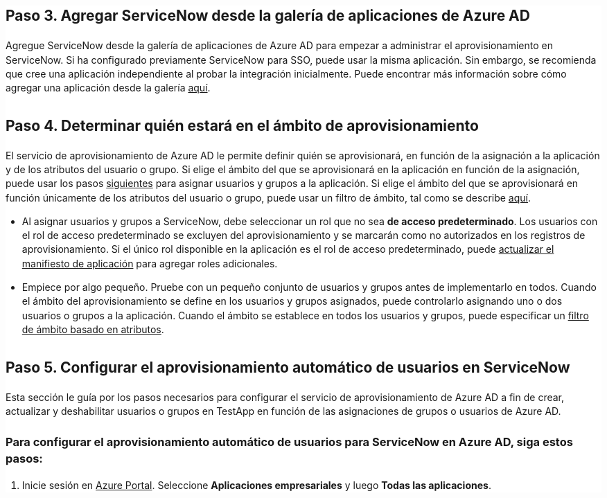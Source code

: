 ## <a name="step-3-add-servicenow-from-the-azure-ad-application-gallery"></a>Paso 3. Agregar ServiceNow desde la galería de aplicaciones de Azure AD

Agregue ServiceNow desde la galería de aplicaciones de Azure AD para empezar a administrar el aprovisionamiento en ServiceNow. Si ha configurado previamente ServiceNow para SSO, puede usar la misma aplicación. Sin embargo, se recomienda que cree una aplicación independiente al probar la integración inicialmente. Puede encontrar más información sobre cómo agregar una aplicación desde la galería [aquí](https://docs.microsoft.com/azure/active-directory/manage-apps/add-gallery-app). 

## <a name="step-4-define-who-will-be-in-scope-for-provisioning"></a>Paso 4. Determinar quién estará en el ámbito de aprovisionamiento 

El servicio de aprovisionamiento de Azure AD le permite definir quién se aprovisionará, en función de la asignación a la aplicación y de los atributos del usuario o grupo. Si elige el ámbito del que se aprovisionará en la aplicación en función de la asignación, puede usar los pasos [siguientes](../manage-apps/assign-user-or-group-access-portal.md) para asignar usuarios y grupos a la aplicación. Si elige el ámbito del que se aprovisionará en función únicamente de los atributos del usuario o grupo, puede usar un filtro de ámbito, tal como se describe [aquí](https://docs.microsoft.com/azure/active-directory/manage-apps/define-conditional-rules-for-provisioning-user-accounts). 

* Al asignar usuarios y grupos a ServiceNow, debe seleccionar un rol que no sea **de acceso predeterminado**. Los usuarios con el rol de acceso predeterminado se excluyen del aprovisionamiento y se marcarán como no autorizados en los registros de aprovisionamiento. Si el único rol disponible en la aplicación es el rol de acceso predeterminado, puede [actualizar el manifiesto de aplicación](https://docs.microsoft.com/azure/active-directory/develop/howto-add-app-roles-in-azure-ad-apps) para agregar roles adicionales. 

* Empiece por algo pequeño. Pruebe con un pequeño conjunto de usuarios y grupos antes de implementarlo en todos. Cuando el ámbito del aprovisionamiento se define en los usuarios y grupos asignados, puede controlarlo asignando uno o dos usuarios o grupos a la aplicación. Cuando el ámbito se establece en todos los usuarios y grupos, puede especificar un [filtro de ámbito basado en atributos](https://docs.microsoft.com/azure/active-directory/manage-apps/define-conditional-rules-for-provisioning-user-accounts). 


## <a name="step-5-configure-automatic-user-provisioning-to-servicenow"></a>Paso 5. Configurar el aprovisionamiento automático de usuarios en ServiceNow 

Esta sección le guía por los pasos necesarios para configurar el servicio de aprovisionamiento de Azure AD a fin de crear, actualizar y deshabilitar usuarios o grupos en TestApp en función de las asignaciones de grupos o usuarios de Azure AD.

### <a name="to-configure-automatic-user-provisioning-for-servicenow-in-azure-ad"></a>Para configurar el aprovisionamiento automático de usuarios para ServiceNow en Azure AD, siga estos pasos:

1. Inicie sesión en [Azure Portal](https://portal.azure.com). Seleccione **Aplicaciones empresariales** y luego **Todas las aplicaciones**.
